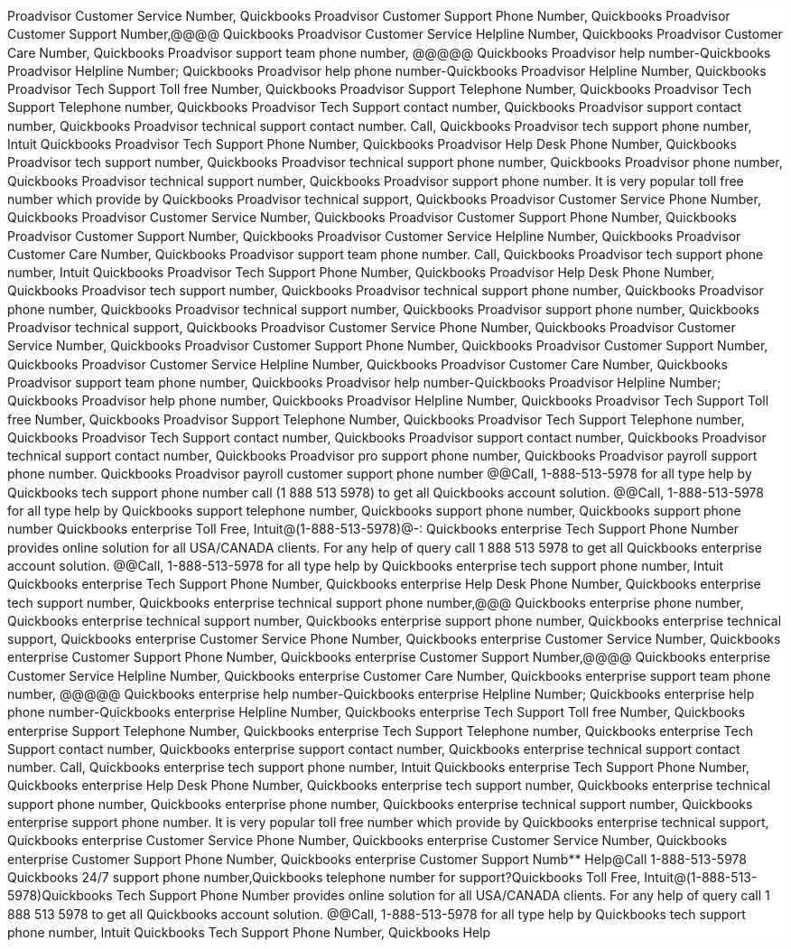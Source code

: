 Proadvisor Customer Service Number, Quickbooks Proadvisor Customer Support Phone Number, Quickbooks Proadvisor Customer Support Number,@@@@ Quickbooks Proadvisor Customer Service Helpline Number, Quickbooks Proadvisor Customer Care Number, Quickbooks Proadvisor support team phone number, @@@@@ Quickbooks Proadvisor help number-Quickbooks Proadvisor Helpline Number; Quickbooks Proadvisor help phone number-Quickbooks Proadvisor Helpline Number, Quickbooks Proadvisor Tech Support Toll free Number, Quickbooks Proadvisor Support Telephone Number, Quickbooks Proadvisor Tech Support Telephone number, Quickbooks Proadvisor Tech Support contact number, Quickbooks Proadvisor support contact number, Quickbooks Proadvisor technical support contact number. Call, Quickbooks Proadvisor tech support phone number, Intuit Quickbooks Proadvisor Tech Support Phone Number, Quickbooks Proadvisor Help Desk Phone Number, Quickbooks Proadvisor tech support number, Quickbooks Proadvisor technical support phone number, Quickbooks Proadvisor phone number, Quickbooks Proadvisor technical support number, Quickbooks Proadvisor support phone number. It is very popular toll free number which provide by Quickbooks Proadvisor technical support, Quickbooks Proadvisor Customer Service Phone Number, Quickbooks Proadvisor Customer Service Number, Quickbooks Proadvisor Customer Support Phone Number, Quickbooks Proadvisor Customer Support Number, Quickbooks Proadvisor Customer Service Helpline Number, Quickbooks Proadvisor Customer Care Number, Quickbooks Proadvisor support team phone number. Call, Quickbooks Proadvisor tech support phone number, Intuit Quickbooks Proadvisor Tech Support Phone Number, Quickbooks Proadvisor Help Desk Phone Number, Quickbooks Proadvisor tech support number, Quickbooks Proadvisor technical support phone number, Quickbooks Proadvisor phone number, Quickbooks Proadvisor technical support number, Quickbooks Proadvisor support phone number, Quickbooks Proadvisor technical support, Quickbooks Proadvisor Customer Service Phone Number, Quickbooks Proadvisor Customer Service Number, Quickbooks Proadvisor Customer Support Phone Number, Quickbooks Proadvisor Customer Support Number, Quickbooks Proadvisor Customer Service Helpline Number, Quickbooks Proadvisor Customer Care Number, Quickbooks Proadvisor support team phone number, Quickbooks Proadvisor help number-Quickbooks Proadvisor Helpline Number; Quickbooks Proadvisor help phone number, Quickbooks Proadvisor Helpline Number, Quickbooks Proadvisor Tech Support Toll free Number, Quickbooks Proadvisor Support Telephone Number, Quickbooks Proadvisor Tech Support Telephone number, Quickbooks Proadvisor Tech Support contact number, Quickbooks Proadvisor support contact number, Quickbooks Proadvisor technical support contact number, Quickbooks Proadvisor pro support phone number, Quickbooks Proadvisor payroll support phone number. Quickbooks Proadvisor payroll customer support phone number @@Call, 1-888-513-5978 for all type help by Quickbooks tech support phone number call (1 888 513 5978) to get all Quickbooks account solution. @@Call, 1-888-513-5978 for all type help by Quickbooks support telephone number, Quickbooks support phone number, Quickbooks support phone number Quickbooks enterprise Toll Free, Intuit@(1-888-513-5978)@-: Quickbooks enterprise Tech Support Phone Number provides online solution for all USA/CANADA clients. For any help of query call 1 888 513 5978 to get all Quickbooks enterprise account solution. @@Call, 1-888-513-5978 for all type help by Quickbooks enterprise tech support phone number, Intuit Quickbooks enterprise Tech Support Phone Number, Quickbooks enterprise Help Desk Phone Number, Quickbooks enterprise tech support number, Quickbooks enterprise technical support phone number,@@@ Quickbooks enterprise phone number, Quickbooks enterprise technical support number, Quickbooks enterprise support phone number, Quickbooks enterprise technical support, Quickbooks enterprise Customer Service Phone Number, Quickbooks enterprise Customer Service Number, Quickbooks enterprise Customer Support Phone Number, Quickbooks enterprise Customer Support Number,@@@@ Quickbooks enterprise Customer Service Helpline Number, Quickbooks enterprise Customer Care Number, Quickbooks enterprise support team phone number, @@@@@ Quickbooks enterprise help number-Quickbooks enterprise Helpline Number; Quickbooks enterprise help phone number-Quickbooks enterprise Helpline Number, Quickbooks enterprise Tech Support Toll free Number, Quickbooks enterprise Support Telephone Number, Quickbooks enterprise Tech Support Telephone number, Quickbooks enterprise Tech Support contact number, Quickbooks enterprise support contact number, Quickbooks enterprise technical support contact number. Call, Quickbooks enterprise tech support phone number, Intuit Quickbooks enterprise Tech Support Phone Number, Quickbooks enterprise Help Desk Phone Number, Quickbooks enterprise tech support number, Quickbooks enterprise technical support phone number, Quickbooks enterprise phone number, Quickbooks enterprise technical support number, Quickbooks enterprise support phone number. It is very popular toll free number which provide by Quickbooks enterprise technical support, Quickbooks enterprise Customer Service Phone Number, Quickbooks enterprise Customer Service Number, Quickbooks enterprise Customer Support Phone Number, Quickbooks enterprise Customer Support Numb** Help@Call 1-888-513-5978 Quickbooks 24/7 support phone number,Quickbooks telephone number for support?Quickbooks Toll Free, Intuit@(1-888-513-5978)Quickbooks Tech Support Phone Number provides online solution for all USA/CANADA clients. For any help of query call 1 888 513 5978 to get all Quickbooks account solution. @@Call, 1-888-513-5978 for all type help by Quickbooks tech support phone number, Intuit Quickbooks Tech Support Phone Number, Quickbooks Help
